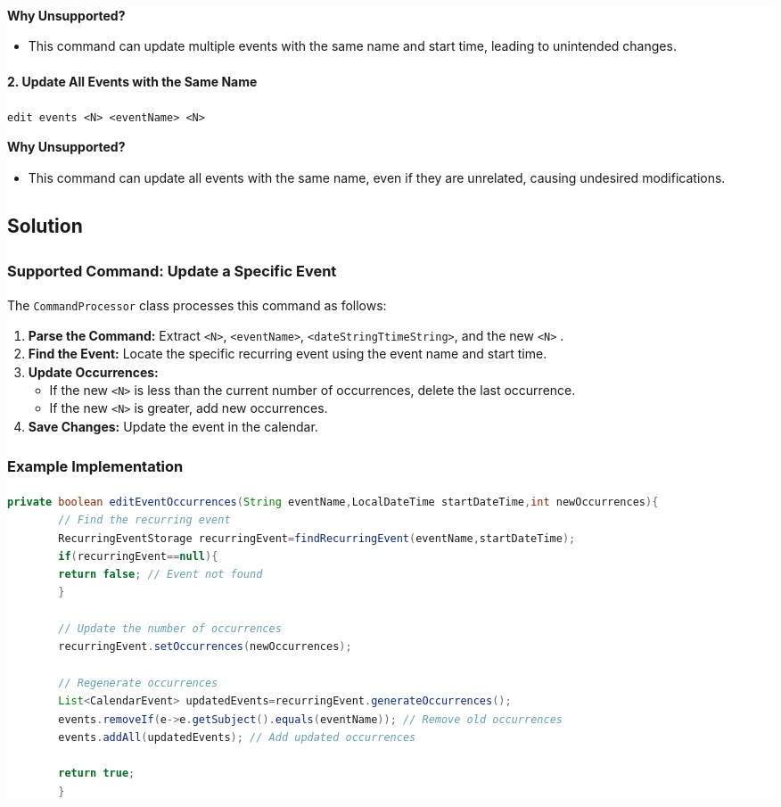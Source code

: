 **Why Unsupported?**

- This command can update multiple events with the same name and start time, leading to unintended
  changes.

#### 2. Update All Events with the Same Name

```
edit events <N> <eventName> <N>
```

**Why Unsupported?**

- This command can update all events with the same name, even if they are unrelated, causing
  undesired modifications.

## Solution

### Supported Command: Update a Specific Event

The `CommandProcessor` class processes this command as follows:

1. **Parse the Command:** Extract `<N>`, `<eventName>`, `<dateStringTtimeString>`, and the new `<N>`
   .
2. **Find the Event:** Locate the specific recurring event using the event name and start time.
3. **Update Occurrences:**
    - If the new `<N>` is less than the current number of occurrences, delete the last occurrence.
    - If the new `<N>` is greater, add new occurrences.
4. **Save Changes:** Update the event in the calendar.

### Example Implementation

```java
private boolean editEventOccurrences(String eventName,LocalDateTime startDateTime,int newOccurrences){
        // Find the recurring event
        RecurringEventStorage recurringEvent=findRecurringEvent(eventName,startDateTime);
        if(recurringEvent==null){
        return false; // Event not found
        }

        // Update the number of occurrences
        recurringEvent.setOccurrences(newOccurrences);

        // Regenerate occurrences
        List<CalendarEvent> updatedEvents=recurringEvent.generateOccurrences();
        events.removeIf(e->e.getSubject().equals(eventName)); // Remove old occurrences
        events.addAll(updatedEvents); // Add updated occurrences

        return true;
        }
```
